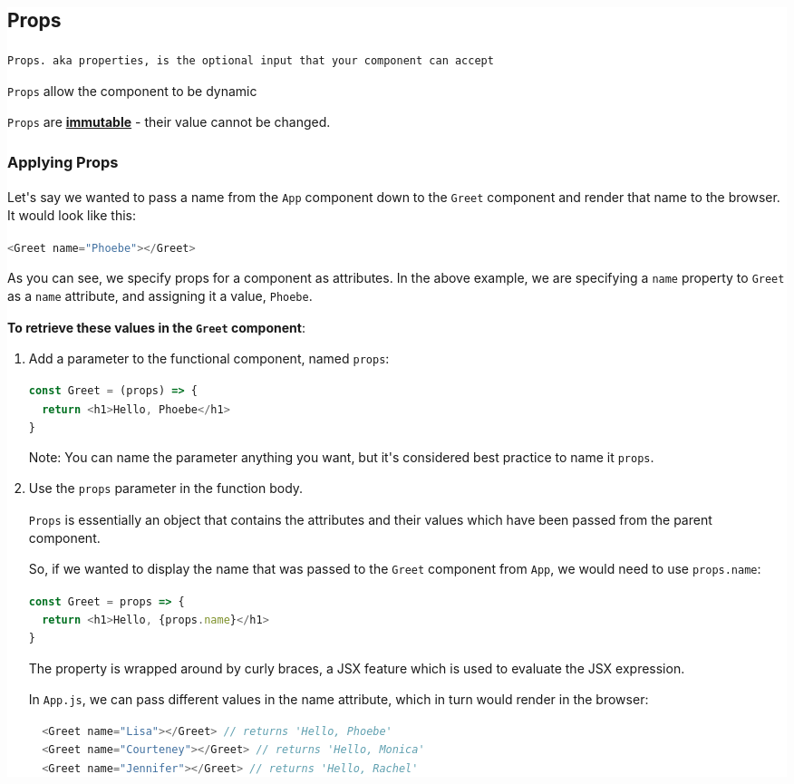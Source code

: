 ## Props

`Props. aka properties, is the optional input that your component can accept`

`Props` allow the component to be dynamic

`Props` are <ins>**immutable**</ins> - their value cannot be changed.

### Applying Props

Let's say we wanted to pass a name from the `App` component down to the `Greet` component and render that name to the browser. It would look like this:

```js
<Greet name="Phoebe"></Greet>
```

As you can see, we specify props for a component as attributes. In the above example, we are specifying a `name` property to `Greet` as a `name` attribute, and assigning it a value, `Phoebe`.

**To retrieve these values in the `Greet` component**:

1. Add a parameter to the functional component, named `props`:

    ```js
    const Greet = (props) => {
      return <h1>Hello, Phoebe</h1>
    }
    ```

    Note: You can name the parameter anything you want, but it's considered best practice to name it `props`.

2. Use the `props` parameter in the function body.

    `Props` is essentially an object that contains the attributes and their values which have been passed from the parent component. 

    So, if we wanted to display the name that was passed to the `Greet` component from `App`, we would need to use `props.name`:

    ```js
    const Greet = props => {
      return <h1>Hello, {props.name}</h1>
    }
    ```
    The property is wrapped around by curly braces, a JSX feature which is used to evaluate the JSX expression.

    In `App.js`, we can pass different values in the name attribute, which in turn would render in the browser:

    ```js
      <Greet name="Lisa"></Greet> // returns 'Hello, Phoebe'
      <Greet name="Courteney"></Greet> // returns 'Hello, Monica'
      <Greet name="Jennifer"></Greet> // returns 'Hello, Rachel'
    ```
